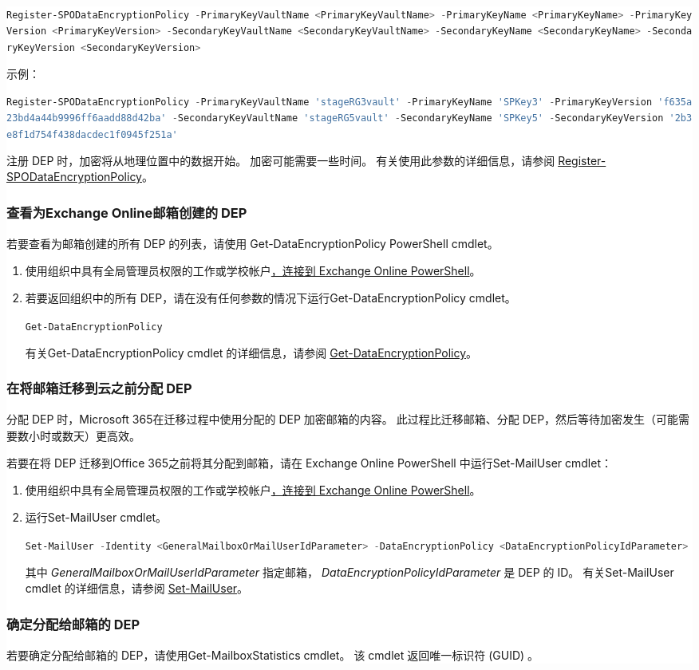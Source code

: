    ```powershell
   Register-SPODataEncryptionPolicy -PrimaryKeyVaultName <PrimaryKeyVaultName> -PrimaryKeyName <PrimaryKeyName> -PrimaryKeyVersion <PrimaryKeyVersion> -SecondaryKeyVaultName <SecondaryKeyVaultName> -SecondaryKeyName <SecondaryKeyName> -SecondaryKeyVersion <SecondaryKeyVersion>
   ```

   示例：
  
   ```powershell
   Register-SPODataEncryptionPolicy -PrimaryKeyVaultName 'stageRG3vault' -PrimaryKeyName 'SPKey3' -PrimaryKeyVersion 'f635a23bd4a44b9996ff6aadd88d42ba' -SecondaryKeyVaultName 'stageRG5vault' -SecondaryKeyName 'SPKey5' -SecondaryKeyVersion '2b3e8f1d754f438dacdec1f0945f251a'
   ```

   注册 DEP 时，加密将从地理位置中的数据开始。 加密可能需要一些时间。 有关使用此参数的详细信息，请参阅 [Register-SPODataEncryptionPolicy](/powershell/module/sharepoint-online/register-spodataencryptionpolicy?preserve-view=true&view=sharepoint-ps)。

### <a name="view-the-deps-youve-created-for-exchange-online-mailboxes"></a>查看为Exchange Online邮箱创建的 DEP

若要查看为邮箱创建的所有 DEP 的列表，请使用 Get-DataEncryptionPolicy PowerShell cmdlet。

1. 使用组织中具有全局管理员权限的工作或学校帐户[，连接到 Exchange Online PowerShell](/powershell/exchange/connect-to-exchange-online-powershell)。

2. 若要返回组织中的所有 DEP，请在没有任何参数的情况下运行Get-DataEncryptionPolicy cmdlet。

   ```powershell
   Get-DataEncryptionPolicy
   ```

   有关Get-DataEncryptionPolicy cmdlet 的详细信息，请参阅 [Get-DataEncryptionPolicy](/powershell/module/exchange/get-dataencryptionpolicy)。

### <a name="assign-a-dep-before-you-migrate-a-mailbox-to-the-cloud"></a>在将邮箱迁移到云之前分配 DEP

分配 DEP 时，Microsoft 365在迁移过程中使用分配的 DEP 加密邮箱的内容。 此过程比迁移邮箱、分配 DEP，然后等待加密发生（可能需要数小时或数天）更高效。

若要在将 DEP 迁移到Office 365之前将其分配到邮箱，请在 Exchange Online PowerShell 中运行Set-MailUser cmdlet：

1. 使用组织中具有全局管理员权限的工作或学校帐户[，连接到 Exchange Online PowerShell](/powershell/exchange/connect-to-exchange-online-powershell)。

2. 运行Set-MailUser cmdlet。

   ```powershell
   Set-MailUser -Identity <GeneralMailboxOrMailUserIdParameter> -DataEncryptionPolicy <DataEncryptionPolicyIdParameter>
   ```

   其中 *GeneralMailboxOrMailUserIdParameter* 指定邮箱， *DataEncryptionPolicyIdParameter* 是 DEP 的 ID。 有关Set-MailUser cmdlet 的详细信息，请参阅 [Set-MailUser](/powershell/module/exchange/set-mailuser)。

### <a name="determine-the-dep-assigned-to-a-mailbox"></a>确定分配给邮箱的 DEP

若要确定分配给邮箱的 DEP，请使用Get-MailboxStatistics cmdlet。 该 cmdlet 返回唯一标识符 (GUID) 。
  